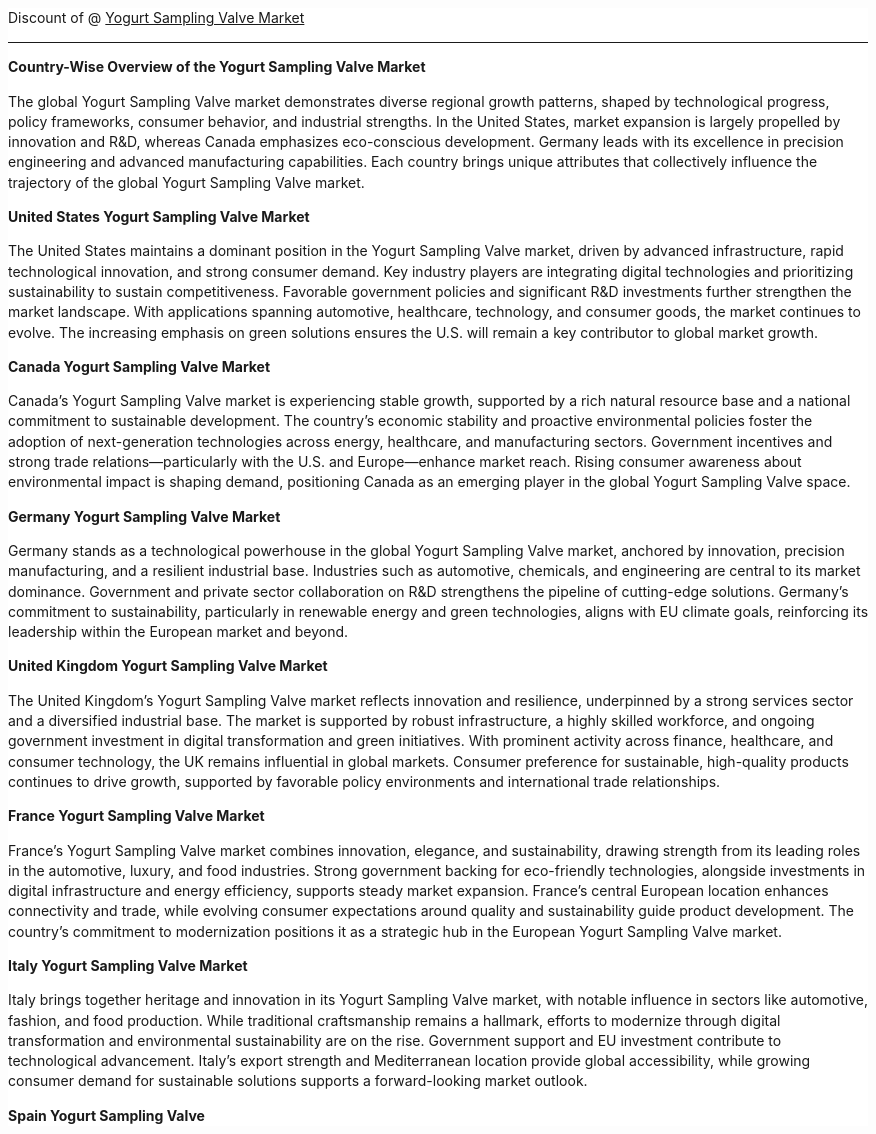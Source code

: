 Discount of @</strong> <a href="https://www.marketresearchintellect.com/ask-for-discount/?rid=1085094&amp;utm_source=Github-April&amp;utm_medium=019">Yogurt Sampling Valve Market</a></p></blockquote><hr /><p class="" data-start="217" data-end="261"><strong data-start="217" data-end="261">Country-Wise Overview of the Yogurt Sampling Valve Market</strong></p><p class="" data-start="263" data-end="774">The global Yogurt Sampling Valve market demonstrates diverse regional growth patterns, shaped by technological progress, policy frameworks, consumer behavior, and industrial strengths. In the United States, market expansion is largely propelled by innovation and R&amp;D, whereas Canada emphasizes eco-conscious development. Germany leads with its excellence in precision engineering and advanced manufacturing capabilities. Each country brings unique attributes that collectively influence the trajectory of the global Yogurt Sampling Valve market.</p><p class="" data-start="776" data-end="1421"><strong data-start="776" data-end="805">United States Yogurt Sampling Valve Market</strong></p><p class="" data-start="776" data-end="1421">The United States maintains a dominant position in the Yogurt Sampling Valve market, driven by advanced infrastructure, rapid technological innovation, and strong consumer demand. Key industry players are integrating digital technologies and prioritizing sustainability to sustain competitiveness. Favorable government policies and significant R&amp;D investments further strengthen the market landscape. With applications spanning automotive, healthcare, technology, and consumer goods, the market continues to evolve. The increasing emphasis on green solutions ensures the U.S. will remain a key contributor to global market growth.</p><p class="" data-start="1423" data-end="2019"><strong data-start="1423" data-end="1445">Canada Yogurt Sampling Valve Market</strong></p><p class="" data-start="1423" data-end="2019">Canada&rsquo;s Yogurt Sampling Valve market is experiencing stable growth, supported by a rich natural resource base and a national commitment to sustainable development. The country&rsquo;s economic stability and proactive environmental policies foster the adoption of next-generation technologies across energy, healthcare, and manufacturing sectors. Government incentives and strong trade relations&mdash;particularly with the U.S. and Europe&mdash;enhance market reach. Rising consumer awareness about environmental impact is shaping demand, positioning Canada as an emerging player in the global Yogurt Sampling Valve space.</p><p class="" data-start="2021" data-end="2591"><strong data-start="2021" data-end="2044">Germany Yogurt Sampling Valve Market</strong></p><p class="" data-start="2021" data-end="2591">Germany stands as a technological powerhouse in the global Yogurt Sampling Valve market, anchored by innovation, precision manufacturing, and a resilient industrial base. Industries such as automotive, chemicals, and engineering are central to its market dominance. Government and private sector collaboration on R&amp;D strengthens the pipeline of cutting-edge solutions. Germany&rsquo;s commitment to sustainability, particularly in renewable energy and green technologies, aligns with EU climate goals, reinforcing its leadership within the European market and beyond.</p><p class="" data-start="2593" data-end="3221"><strong data-start="2593" data-end="2623">United Kingdom Yogurt Sampling Valve Market</strong></p><p class="" data-start="2593" data-end="3221">The United Kingdom&rsquo;s Yogurt Sampling Valve market reflects innovation and resilience, underpinned by a strong services sector and a diversified industrial base. The market is supported by robust infrastructure, a highly skilled workforce, and ongoing government investment in digital transformation and green initiatives. With prominent activity across finance, healthcare, and consumer technology, the UK remains influential in global markets. Consumer preference for sustainable, high-quality products continues to drive growth, supported by favorable policy environments and international trade relationships.</p><p class="" data-start="3223" data-end="3838"><strong data-start="3223" data-end="3245">France Yogurt Sampling Valve Market</strong></p><p class="" data-start="3223" data-end="3838">France&rsquo;s Yogurt Sampling Valve market combines innovation, elegance, and sustainability, drawing strength from its leading roles in the automotive, luxury, and food industries. Strong government backing for eco-friendly technologies, alongside investments in digital infrastructure and energy efficiency, supports steady market expansion. France&rsquo;s central European location enhances connectivity and trade, while evolving consumer expectations around quality and sustainability guide product development. The country&rsquo;s commitment to modernization positions it as a strategic hub in the European Yogurt Sampling Valve market.</p><p class="" data-start="3840" data-end="4422"><strong data-start="3840" data-end="3861">Italy Yogurt Sampling Valve Market</strong></p><p class="" data-start="3840" data-end="4422">Italy brings together heritage and innovation in its Yogurt Sampling Valve market, with notable influence in sectors like automotive, fashion, and food production. While traditional craftsmanship remains a hallmark, efforts to modernize through digital transformation and environmental sustainability are on the rise. Government support and EU investment contribute to technological advancement. Italy&rsquo;s export strength and Mediterranean location provide global accessibility, while growing consumer demand for sustainable solutions supports a forward-looking market outlook.</p><p class="" data-start="4424" data-end="4975"><strong data-start="4424" data-end="4445">Spain Yogurt Sampling Valve